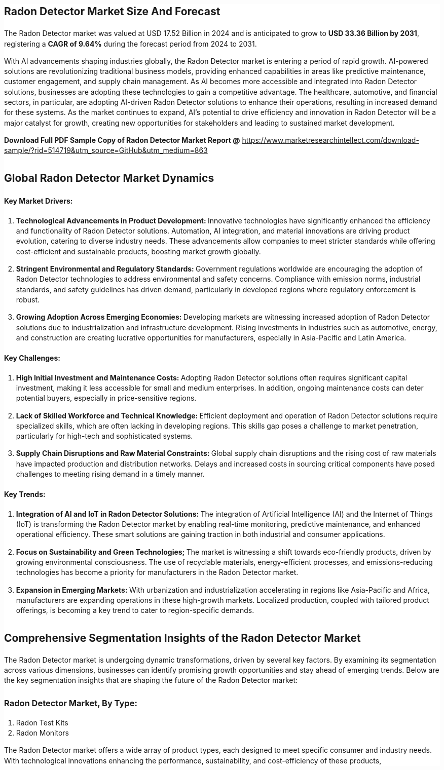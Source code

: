 <h2>Radon Detector Market Size And Forecast</h2><p>The Radon Detector market was valued at USD 17.52 Billion in 2024 and is anticipated to grow to <strong>USD 33.36 Billion by 2031</strong>, registering a <strong>CAGR of 9.64%</strong> during the forecast period from 2024 to 2031.</p><p>With AI advancements shaping industries globally, the Radon Detector market is entering a period of rapid growth. AI-powered solutions are revolutionizing traditional business models, providing enhanced capabilities in areas like predictive maintenance, customer engagement, and supply chain management. As AI becomes more accessible and integrated into Radon Detector solutions, businesses are adopting these technologies to gain a competitive advantage. The healthcare, automotive, and financial sectors, in particular, are adopting AI-driven Radon Detector solutions to enhance their operations, resulting in increased demand for these systems. As the market continues to expand, AI’s potential to drive efficiency and innovation in Radon Detector will be a major catalyst for growth, creating new opportunities for stakeholders and leading to sustained market development.</p><p><strong>Download Full PDF Sample Copy of Radon Detector Market Report @</strong>&nbsp;<a href="https://www.marketresearchintellect.com/download-sample/?rid=514719&amp;utm_source=GitHub&amp;utm_medium=863">https://www.marketresearchintellect.com/download-sample/?rid=514719&amp;utm_source=GitHub&amp;utm_medium=863</a></p><h2>Global Radon Detector Market Dynamics</h2><h4><strong>Key Market Drivers:</strong></h4><ol><li><p><strong>Technological Advancements in Product Development:&nbsp;</strong>Innovative technologies have significantly enhanced the efficiency and functionality of Radon Detector solutions. Automation, AI integration, and material innovations are driving product evolution, catering to diverse industry needs. These advancements allow companies to meet stricter standards while offering cost-efficient and sustainable products, boosting market growth globally.</p></li><li><p><strong>Stringent Environmental and Regulatory Standards:&nbsp;</strong>Government regulations worldwide are encouraging the adoption of Radon Detector technologies to address environmental and safety concerns. Compliance with emission norms, industrial standards, and safety guidelines has driven demand, particularly in developed regions where regulatory enforcement is robust.</p></li><li><p><strong>Growing Adoption Across Emerging Economies:&nbsp;</strong>Developing markets are witnessing increased adoption of Radon Detector solutions due to industrialization and infrastructure development. Rising investments in industries such as automotive, energy, and construction are creating lucrative opportunities for manufacturers, especially in Asia-Pacific and Latin America.</p></li></ol><h4><strong>Key Challenges:</strong></h4><ol><li><p><strong>High Initial Investment and Maintenance Costs:&nbsp;</strong>Adopting Radon Detector solutions often requires significant capital investment, making it less accessible for small and medium enterprises. In addition, ongoing maintenance costs can deter potential buyers, especially in price-sensitive regions.</p></li><li><p><strong>Lack of Skilled Workforce and Technical Knowledge:&nbsp;</strong>Efficient deployment and operation of Radon Detector solutions require specialized skills, which are often lacking in developing regions. This skills gap poses a challenge to market penetration, particularly for high-tech and sophisticated systems.</p></li><li><p><strong>Supply Chain Disruptions and Raw Material Constraints:&nbsp;</strong>Global supply chain disruptions and the rising cost of raw materials have impacted production and distribution networks. Delays and increased costs in sourcing critical components have posed challenges to meeting rising demand in a timely manner.</p></li></ol><h4><strong>Key Trends:</strong></h4><ol><li><p><strong>Integration of AI and IoT in Radon Detector Solutions:&nbsp;</strong>The integration of Artificial Intelligence (AI) and the Internet of Things (IoT) is transforming the Radon Detector market by enabling real-time monitoring, predictive maintenance, and enhanced operational efficiency. These smart solutions are gaining traction in both industrial and consumer applications.</p></li><li><p><strong>Focus on Sustainability and Green Technologies;&nbsp;</strong>The market is witnessing a shift towards eco-friendly products, driven by growing environmental consciousness. The use of recyclable materials, energy-efficient processes, and emissions-reducing technologies has become a priority for manufacturers in the Radon Detector market.</p></li><li><p><strong>Expansion in Emerging Markets:&nbsp;</strong>With urbanization and industrialization accelerating in regions like Asia-Pacific and Africa, manufacturers are expanding operations in these high-growth markets. Localized production, coupled with tailored product offerings, is becoming a key trend to cater to region-specific demands.</p></li></ol><div class="article-main__content" data-test-id="publishing-text-block"><h2>Comprehensive Segmentation Insights of the Radon Detector Market</h2><p>The Radon Detector market is undergoing dynamic transformations, driven by several key factors. By examining its segmentation across various dimensions, businesses can identify promising growth opportunities and stay ahead of emerging trends. Below are the key segmentation insights that are shaping the future of the Radon Detector market:</p><h3><strong>Radon Detector Market, By Type:<br /></strong></h3><ol><li>Radon Test Kits<li> Radon Monitors</li></ol><p>The Radon Detector market offers a wide array of product types, each designed to meet specific consumer and industry needs. With technological innovations enhancing the performance, sustainability, and cost-efficiency of these products,